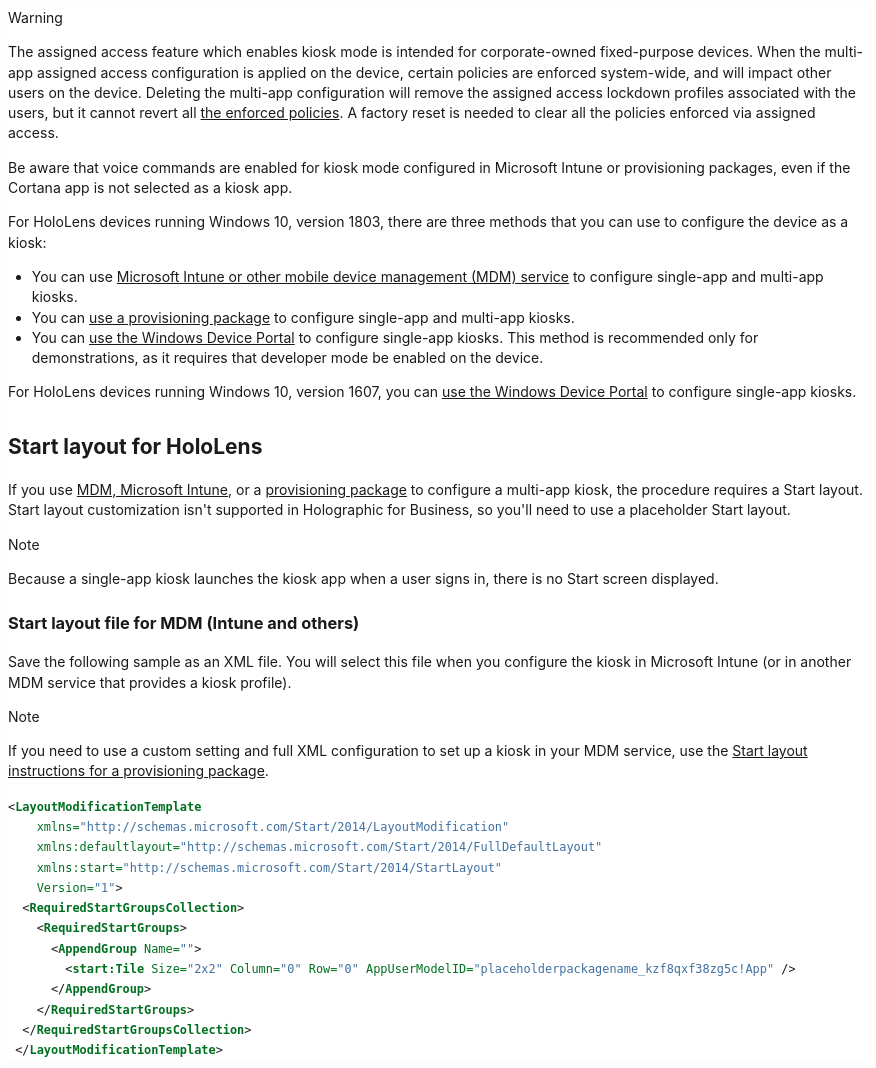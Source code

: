 >[!WARNING]
>The assigned access feature which enables kiosk mode is intended for corporate-owned fixed-purpose devices. When the multi-app assigned access configuration is applied on the device, certain policies are enforced system-wide, and will impact other users on the device. Deleting the multi-app configuration will remove the assigned access lockdown profiles associated with the users, but it cannot revert all [the enforced policies](https://docs.microsoft.com/windows/configuration/lock-down-windows-10-to-specific-apps#policies-set-by-multi-app-kiosk-configuration). A factory reset is needed to clear all the policies enforced via assigned access.
>
>Be aware that voice commands are enabled for kiosk mode configured in Microsoft Intune or provisioning packages, even if the Cortana app is not selected as a kiosk app. 

For HoloLens devices running Windows 10, version 1803, there are three methods that you can use to configure the device as a kiosk:
- You can use [Microsoft Intune or other mobile device management (MDM) service](#set-up-kiosk-mode-using-microsoft-intune-or-mdm-windows-10-version-1803) to configure single-app and multi-app kiosks.
- You can [use a provisioning package](#setup-kiosk-mode-using-a-provisioning-package-windows-10-version-1803) to configure single-app and multi-app kiosks.
- You can [use the Windows Device Portal](#set-up-kiosk-mode-using-the-windows-device-portal-windows-10-version-1607-and-version-1803) to configure single-app kiosks. This method is recommended only for demonstrations, as it requires that developer mode be enabled on the device.

For HoloLens devices running Windows 10, version 1607, you can [use the Windows Device Portal](#set-up-kiosk-mode-using-the-windows-device-portal-windows-10-version-1607-and-version-1803) to configure single-app kiosks.

## Start layout for HoloLens

If you use [MDM, Microsoft Intune](#set-up-kiosk-mode-using-microsoft-intune-or-mdm-windows-10-version-1803), or a [provisioning package](#setup-kiosk-mode-using-a-provisioning-package-windows-10-version-1803) to configure a multi-app kiosk, the procedure requires a Start layout. Start layout customization isn't supported in Holographic for Business, so you'll need to use a placeholder Start layout. 

>[!NOTE]
>Because a single-app kiosk launches the kiosk app when a user signs in, there is no Start screen displayed.

### Start layout file for MDM (Intune and others)

Save the following sample as an XML file. You will select this file when you configure the kiosk in Microsoft Intune (or in another MDM service that provides a kiosk profile).

>[!NOTE]
>If you need to use a custom setting and full XML configuration to set up a kiosk in your MDM service, use the [Start layout instructions for a provisioning package](#start-layout-for-a-provisioning-package). 

```xml
<LayoutModificationTemplate
    xmlns="http://schemas.microsoft.com/Start/2014/LayoutModification"
    xmlns:defaultlayout="http://schemas.microsoft.com/Start/2014/FullDefaultLayout"
    xmlns:start="http://schemas.microsoft.com/Start/2014/StartLayout"
    Version="1">
  <RequiredStartGroupsCollection>
    <RequiredStartGroups>
      <AppendGroup Name="">
        <start:Tile Size="2x2" Column="0" Row="0" AppUserModelID="placeholderpackagename_kzf8qxf38zg5c!App" />
      </AppendGroup>      
    </RequiredStartGroups>
  </RequiredStartGroupsCollection> 
 </LayoutModificationTemplate>
```
